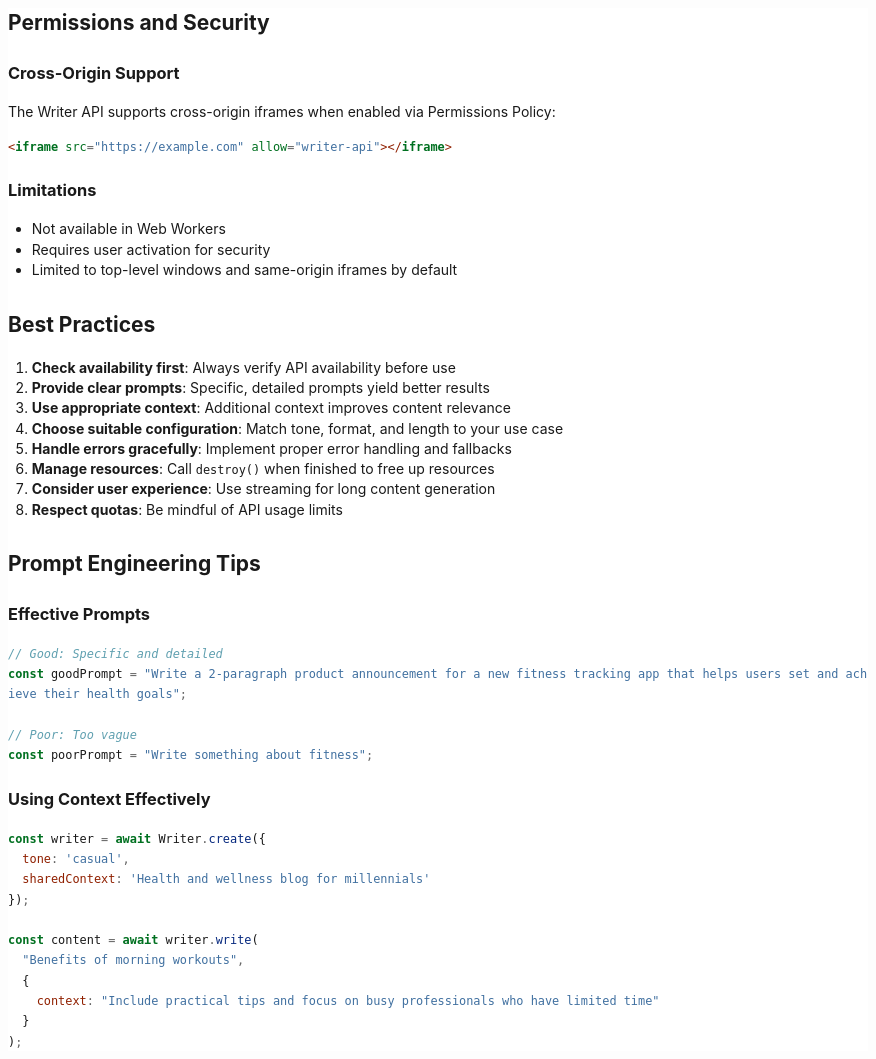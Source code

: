 ## Permissions and Security

### Cross-Origin Support

The Writer API supports cross-origin iframes when enabled via Permissions Policy:

```html
<iframe src="https://example.com" allow="writer-api"></iframe>
```

### Limitations

- Not available in Web Workers
- Requires user activation for security
- Limited to top-level windows and same-origin iframes by default

## Best Practices

1. **Check availability first**: Always verify API availability before use
2. **Provide clear prompts**: Specific, detailed prompts yield better results
3. **Use appropriate context**: Additional context improves content relevance
4. **Choose suitable configuration**: Match tone, format, and length to your use case
5. **Handle errors gracefully**: Implement proper error handling and fallbacks
6. **Manage resources**: Call `destroy()` when finished to free up resources
7. **Consider user experience**: Use streaming for long content generation
8. **Respect quotas**: Be mindful of API usage limits

## Prompt Engineering Tips

### Effective Prompts

```javascript
// Good: Specific and detailed
const goodPrompt = "Write a 2-paragraph product announcement for a new fitness tracking app that helps users set and achieve their health goals";

// Poor: Too vague
const poorPrompt = "Write something about fitness";
```

### Using Context Effectively

```javascript
const writer = await Writer.create({
  tone: 'casual',
  sharedContext: 'Health and wellness blog for millennials'
});

const content = await writer.write(
  "Benefits of morning workouts",
  {
    context: "Include practical tips and focus on busy professionals who have limited time"
  }
);
```
